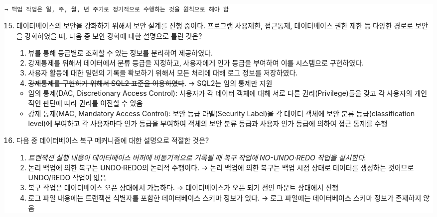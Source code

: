     → 백업 작업은 일, 주, 월, 년 주기로 정기적으로 수행하는 것을 원칙으로 해야 함
    

15. 데이터베이스의 보안을 강화하기 위해서 보안 설계를 진행 중이다. 프로그램 사용제한, 접근통제, 데이터베이스 권한 제한 등 다양한 경로로 보안을 강화하였을 때, 다음 중 보안 강화에 대한 설명으로 틀린 것은?
    1. 뷰를 통해 등급별로 조회할 수 있는 정보를 분리하여 제공하였다.
    2. 강제통제를 위해서 데이터에서 분류 등급을 지정하고, 사용자에게 인가 등급을 부여하여 이를 시스템으로 구현하였다.
    3. 사용자 활동에 대한 일련의 기록을 확보하기 위해서 모든 처리에 대해 로그 정보를 저장하였다.
    4. ~~강제통제를 구현하기 위해서 SQL2 표준을 이용하였다~~. → SQL2는 임의 통제만 지원
    - 임의 통제(DAC, Discretionary Access Control): 사용자가 각 데이터 객체에 대해 서로 다른 권리(Privilege)들을 갖고 각 사용자의 개인적인 판단에 따라 권리를 이전할 수 있음
    - 강제 통제(MAC, Mandatory Access Control): 보안 등급 라벨(Security Label)을 각 데이터 객체에 보안 분류 등급(classification level)에 부여하고 각 사용자마다 인가 등급을 부여하여 객체의 보안 분류 등급과 사용자 인가 등급에 의하여 접근 통제를 수행

16. 다음 중 데이터베이스 복구 메커니즘에 대한 설명으로 적절한 것은?
    1. *트랜잭션 실행 내용이 데이터베이스 버퍼에 비동기적으로 기록될 때 복구 작업에 NO-UNDO·REDO 작업을 실시한다.*
    2. 논리 백업에 의한 복구는 UNDO·REDO의 논리적 수행이다. → 논리 백업에 의한 복구는 백업 시점 상태로 데이터를 생성하는 것이므로 UNDO/REDO 작업이 없음
    3. 복구 작업은 데이터베이스 오픈 상태에서 가능하다. → 데이터베이스가 오픈 되기 전인 마운트 상태에서 진행
    4. 로그 파일 내용에는 트랜잭션 식별자를 포함한 데이터베이스 스키마 정보가 있다. → 로그 파일에는 데이터베이스 스키마 정보가 존재하지 않음